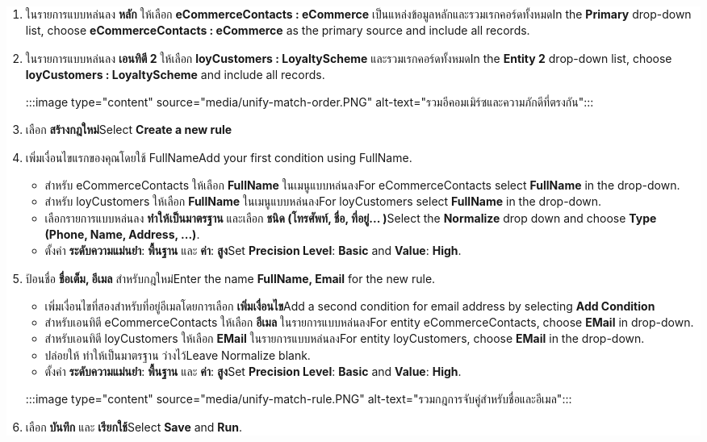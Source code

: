 1. <span data-ttu-id="a4f3d-171">ในรายการแบบหล่นลง **หลัก** ให้เลือก **eCommerceContacts : eCommerce** เป็นแหล่งข้อมูลหลักและรวมเรกคอร์ดทั้งหมด</span><span class="sxs-lookup"><span data-stu-id="a4f3d-171">In the **Primary** drop-down list, choose **eCommerceContacts : eCommerce** as the primary source and include all records.</span></span>

1. <span data-ttu-id="a4f3d-172">ในรายการแบบหล่นลง **เอนทิตี 2** ให้เลือก **loyCustomers : LoyaltyScheme** และรวมเรกคอร์ดทั้งหมด</span><span class="sxs-lookup"><span data-stu-id="a4f3d-172">In the **Entity 2** drop-down list, choose **loyCustomers : LoyaltyScheme** and include all records.</span></span>

   :::image type="content" source="media/unify-match-order.PNG" alt-text="รวมอีคอมเมิร์ซและความภักดีที่ตรงกัน":::

1. <span data-ttu-id="a4f3d-174">เลือก **สร้างกฎใหม่**</span><span class="sxs-lookup"><span data-stu-id="a4f3d-174">Select **Create a new rule**</span></span>

1. <span data-ttu-id="a4f3d-175">เพิ่มเงื่อนไขแรกของคุณโดยใช้ FullName</span><span class="sxs-lookup"><span data-stu-id="a4f3d-175">Add your first condition using FullName.</span></span>

   * <span data-ttu-id="a4f3d-176">สำหรับ eCommerceContacts ให้เลือก **FullName** ในเมนูแบบหล่นลง</span><span class="sxs-lookup"><span data-stu-id="a4f3d-176">For eCommerceContacts select **FullName** in the drop-down.</span></span>
   * <span data-ttu-id="a4f3d-177">สำหรับ loyCustomers ให้เลือก **FullName** ในเมนูแบบหล่นลง</span><span class="sxs-lookup"><span data-stu-id="a4f3d-177">For loyCustomers select **FullName** in the drop-down.</span></span>
   * <span data-ttu-id="a4f3d-178">เลือกรายการแบบหล่นลง **ทำให้เป็นมาตรฐาน** และเลือก **ชนิด (โทรศัพท์, ชื่อ, ที่อยู่... )**</span><span class="sxs-lookup"><span data-stu-id="a4f3d-178">Select the **Normalize** drop down and choose **Type (Phone, Name, Address, ...)**.</span></span>
   * <span data-ttu-id="a4f3d-179">ตั้งค่า **ระดับความแม่นยำ**: **พื้นฐาน** และ **ค่า**: **สูง**</span><span class="sxs-lookup"><span data-stu-id="a4f3d-179">Set **Precision Level**: **Basic** and **Value**: **High**.</span></span>

1. <span data-ttu-id="a4f3d-180">ป้อนชื่อ **ชื่อเต็ม, อีเมล** สำหรับกฎใหม่</span><span class="sxs-lookup"><span data-stu-id="a4f3d-180">Enter the name **FullName, Email** for the new rule.</span></span>

   * <span data-ttu-id="a4f3d-181">เพิ่มเงื่อนไขที่สองสำหรับที่อยู่อีเมลโดยการเลือก **เพิ่มเงื่อนไข**</span><span class="sxs-lookup"><span data-stu-id="a4f3d-181">Add a second condition for email address by selecting **Add Condition**</span></span>
   * <span data-ttu-id="a4f3d-182">สำหรับเอนทิตี eCommerceContacts ให้เลือก **อีเมล** ในรายการแบบหล่นลง</span><span class="sxs-lookup"><span data-stu-id="a4f3d-182">For entity eCommerceContacts, choose **EMail** in drop-down.</span></span>
   * <span data-ttu-id="a4f3d-183">สำหรับเอนทิตี loyCustomers ให้เลือก **EMail** ในรายการแบบหล่นลง</span><span class="sxs-lookup"><span data-stu-id="a4f3d-183">For entity loyCustomers, choose **EMail** in the drop-down.</span></span> 
   * <span data-ttu-id="a4f3d-184">ปล่อยให้ ทำให้เป็นมาตรฐาน ว่างไว้</span><span class="sxs-lookup"><span data-stu-id="a4f3d-184">Leave Normalize blank.</span></span> 
   * <span data-ttu-id="a4f3d-185">ตั้งค่า **ระดับความแม่นยำ**: **พื้นฐาน** และ **ค่า**: **สูง**</span><span class="sxs-lookup"><span data-stu-id="a4f3d-185">Set **Precision Level**: **Basic** and **Value**: **High**.</span></span>

   :::image type="content" source="media/unify-match-rule.PNG" alt-text="รวมกฎการจับคู่สำหรับชื่อและอีเมล":::

7. <span data-ttu-id="a4f3d-187">เลือก **บันทึก** และ **เรียกใช้**</span><span class="sxs-lookup"><span data-stu-id="a4f3d-187">Select **Save** and **Run**.</span></span>

